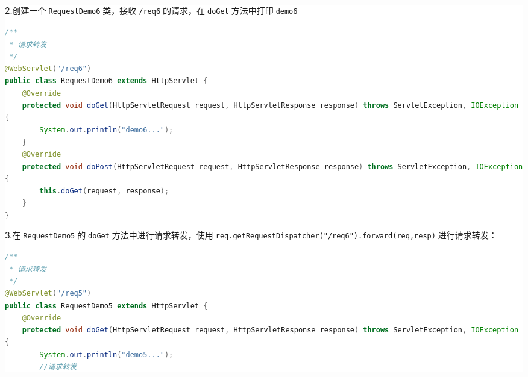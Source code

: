 2.创建一个 `RequestDemo6` 类，接收 `/req6` 的请求，在 `doGet` 方法中打印 `demo6`
```java
/**
 * 请求转发
 */
@WebServlet("/req6")
public class RequestDemo6 extends HttpServlet {
    @Override
    protected void doGet(HttpServletRequest request, HttpServletResponse response) throws ServletException, IOException {
        System.out.println("demo6...");
    } 
    @Override
    protected void doPost(HttpServletRequest request, HttpServletResponse response) throws ServletException, IOException {
        this.doGet(request, response);
    }
}
```
3.在 `RequestDemo5` 的 `doGet` 方法中进行请求转发，使用 `req.getRequestDispatcher("/req6").forward(req,resp)` 进行请求转发：
```java
/**
 * 请求转发
 */
@WebServlet("/req5")
public class RequestDemo5 extends HttpServlet {
    @Override
    protected void doGet(HttpServletRequest request, HttpServletResponse response) throws ServletException, IOException {
        System.out.println("demo5...");
        //请求转发
